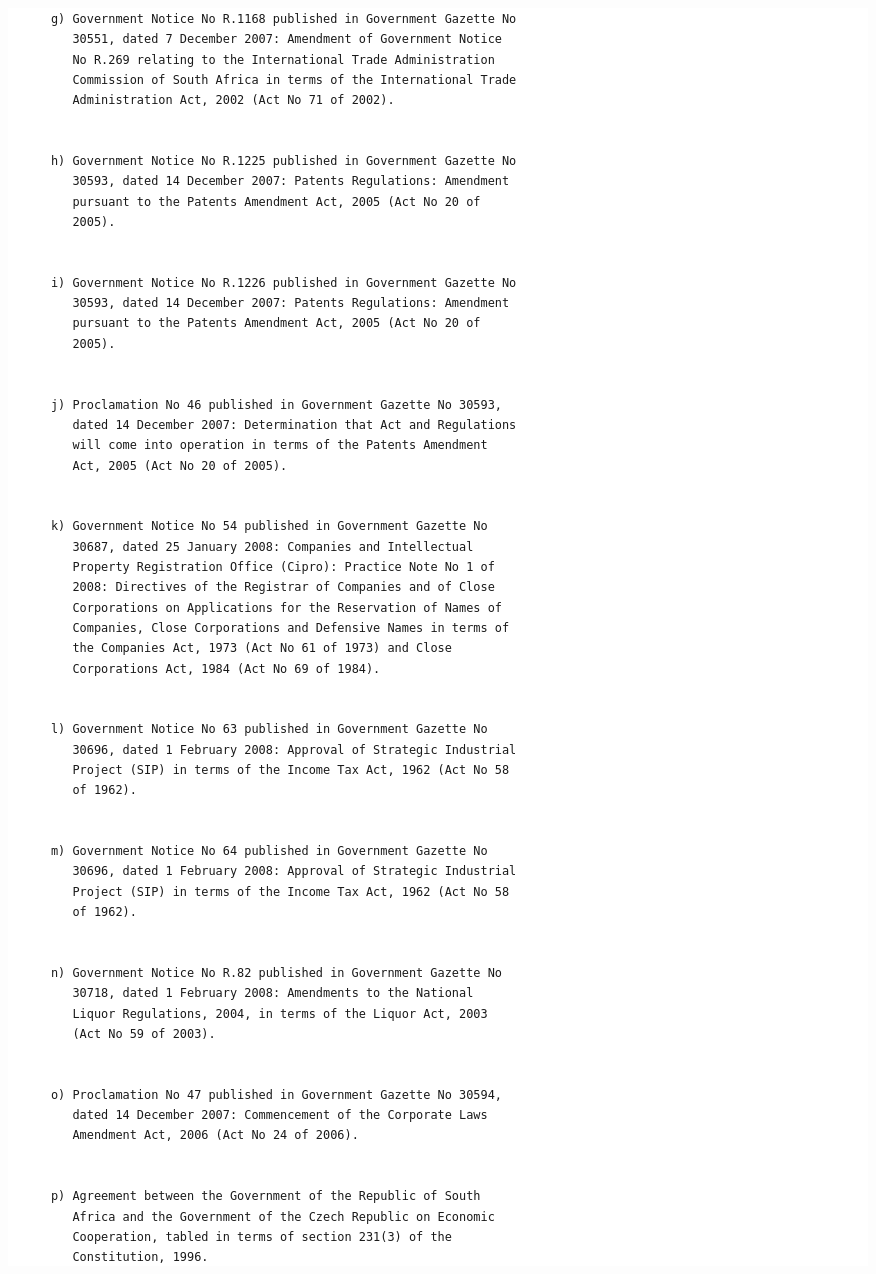 
          g) Government Notice No R.1168 published in Government Gazette No
             30551, dated 7 December 2007: Amendment of Government Notice
             No R.269 relating to the International Trade Administration
             Commission of South Africa in terms of the International Trade
             Administration Act, 2002 (Act No 71 of 2002).


          h) Government Notice No R.1225 published in Government Gazette No
             30593, dated 14 December 2007: Patents Regulations: Amendment
             pursuant to the Patents Amendment Act, 2005 (Act No 20 of
             2005).


          i) Government Notice No R.1226 published in Government Gazette No
             30593, dated 14 December 2007: Patents Regulations: Amendment
             pursuant to the Patents Amendment Act, 2005 (Act No 20 of
             2005).


          j) Proclamation No 46 published in Government Gazette No 30593,
             dated 14 December 2007: Determination that Act and Regulations
             will come into operation in terms of the Patents Amendment
             Act, 2005 (Act No 20 of 2005).


          k) Government Notice No 54 published in Government Gazette No
             30687, dated 25 January 2008: Companies and Intellectual
             Property Registration Office (Cipro): Practice Note No 1 of
             2008: Directives of the Registrar of Companies and of Close
             Corporations on Applications for the Reservation of Names of
             Companies, Close Corporations and Defensive Names in terms of
             the Companies Act, 1973 (Act No 61 of 1973) and Close
             Corporations Act, 1984 (Act No 69 of 1984).


          l) Government Notice No 63 published in Government Gazette No
             30696, dated 1 February 2008: Approval of Strategic Industrial
             Project (SIP) in terms of the Income Tax Act, 1962 (Act No 58
             of 1962).


          m) Government Notice No 64 published in Government Gazette No
             30696, dated 1 February 2008: Approval of Strategic Industrial
             Project (SIP) in terms of the Income Tax Act, 1962 (Act No 58
             of 1962).


          n) Government Notice No R.82 published in Government Gazette No
             30718, dated 1 February 2008: Amendments to the National
             Liquor Regulations, 2004, in terms of the Liquor Act, 2003
             (Act No 59 of 2003).


          o) Proclamation No 47 published in Government Gazette No 30594,
             dated 14 December 2007: Commencement of the Corporate Laws
             Amendment Act, 2006 (Act No 24 of 2006).


          p) Agreement between the Government of the Republic of South
             Africa and the Government of the Czech Republic on Economic
             Cooperation, tabled in terms of section 231(3) of the
             Constitution, 1996.
